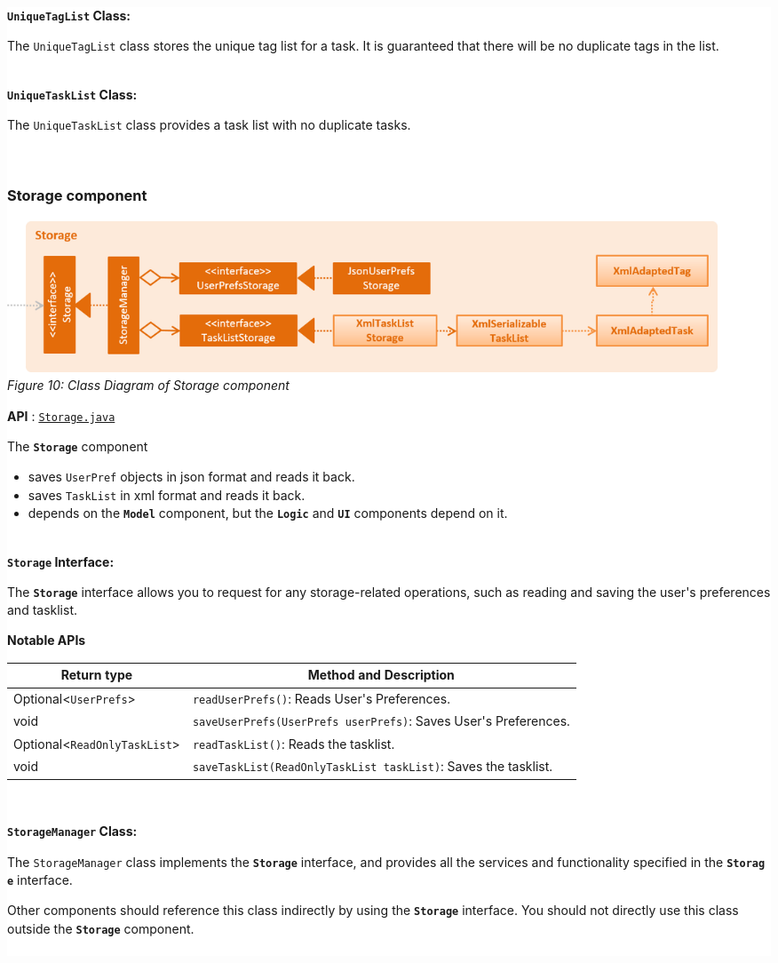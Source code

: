 **`UniqueTagList` Class:**

The `UniqueTagList` class stores the unique tag list for a task. It is guaranteed that there will
be no duplicate tags in the list.
<br><br>

**`UniqueTaskList` Class:**

The `UniqueTaskList` class provides a task list with no duplicate tasks.

<br>


### Storage component

<img src="images/StorageClassDiagram.png" width="800"><br>
*Figure 10: Class Diagram of Storage component*

**API** : [`Storage.java`](../src/main/java/teamfour/tasc/storage/Storage.java)

The **`Storage`** component
* saves `UserPref` objects in json format and reads it back.
* saves `TaskList` in xml format and reads it back.
* depends on the **`Model`** component, but the **`Logic`** and **`UI`** components depend on it.
<br><br>

**`Storage` Interface:**

The **`Storage`** interface allows you to request for any storage-related operations, such as reading and saving the user's preferences and tasklist.

**Notable APIs**

Return type | Method and Description
----------- | ----------------------
Optional<`UserPrefs`> | `readUserPrefs()`: Reads User's Preferences.
void | `saveUserPrefs(UserPrefs userPrefs)`: Saves User's Preferences.
Optional<`ReadOnlyTaskList`> | `readTaskList()`: Reads the tasklist.
void | `saveTaskList(ReadOnlyTaskList taskList)`: Saves the tasklist.
<br>

**`StorageManager` Class:**

The `StorageManager` class implements the **`Storage`** interface, and provides all the services and functionality
specified in the **`Storage`** interface.

Other components should reference this class indirectly by using the **`Storage`** interface. You should not
directly use this class outside the **`Storage`** component.
<br><br>

